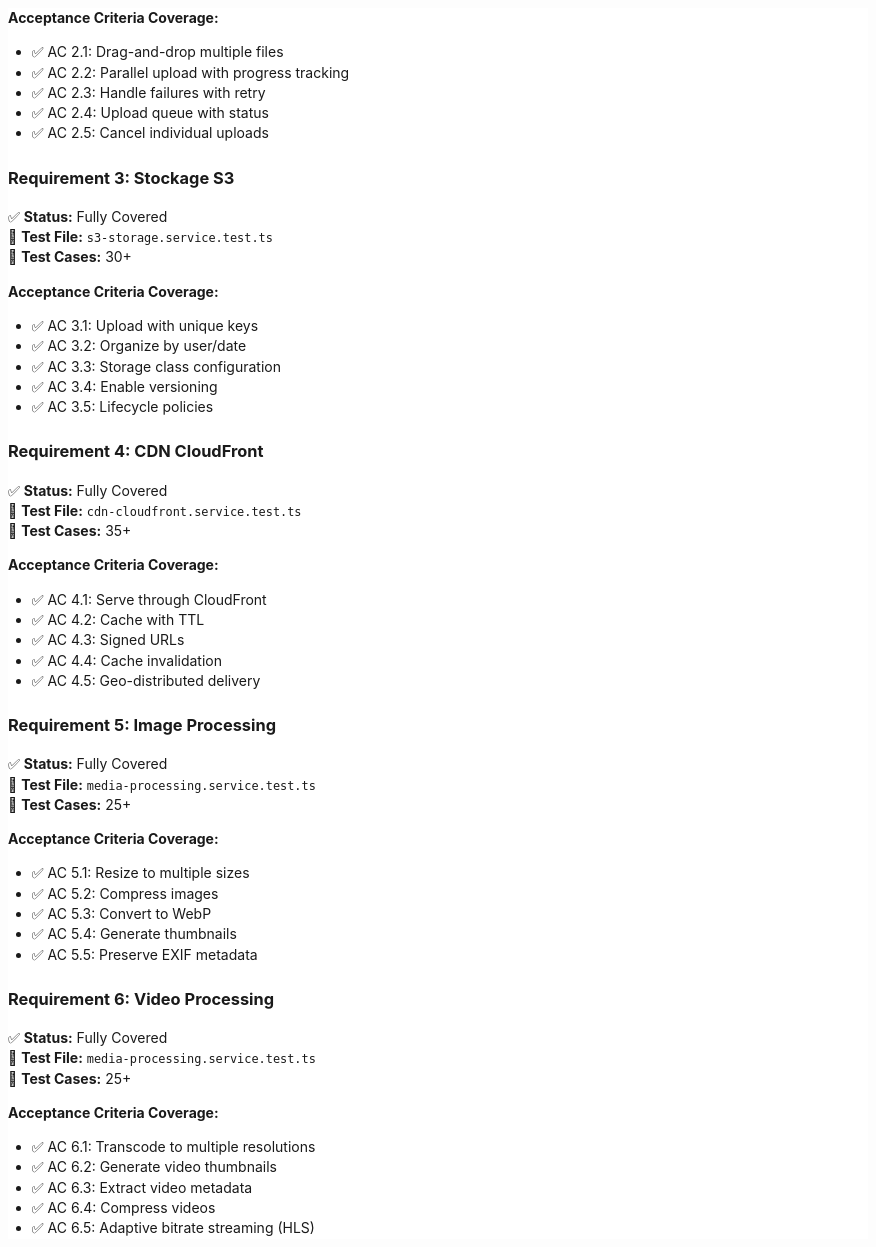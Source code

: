 **Acceptance Criteria Coverage:**
- ✅ AC 2.1: Drag-and-drop multiple files
- ✅ AC 2.2: Parallel upload with progress tracking
- ✅ AC 2.3: Handle failures with retry
- ✅ AC 2.4: Upload queue with status
- ✅ AC 2.5: Cancel individual uploads

### Requirement 3: Stockage S3
✅ **Status:** Fully Covered  
📝 **Test File:** `s3-storage.service.test.ts`  
🎯 **Test Cases:** 30+

**Acceptance Criteria Coverage:**
- ✅ AC 3.1: Upload with unique keys
- ✅ AC 3.2: Organize by user/date
- ✅ AC 3.3: Storage class configuration
- ✅ AC 3.4: Enable versioning
- ✅ AC 3.5: Lifecycle policies

### Requirement 4: CDN CloudFront
✅ **Status:** Fully Covered  
📝 **Test File:** `cdn-cloudfront.service.test.ts`  
🎯 **Test Cases:** 35+

**Acceptance Criteria Coverage:**
- ✅ AC 4.1: Serve through CloudFront
- ✅ AC 4.2: Cache with TTL
- ✅ AC 4.3: Signed URLs
- ✅ AC 4.4: Cache invalidation
- ✅ AC 4.5: Geo-distributed delivery

### Requirement 5: Image Processing
✅ **Status:** Fully Covered  
📝 **Test File:** `media-processing.service.test.ts`  
🎯 **Test Cases:** 25+

**Acceptance Criteria Coverage:**
- ✅ AC 5.1: Resize to multiple sizes
- ✅ AC 5.2: Compress images
- ✅ AC 5.3: Convert to WebP
- ✅ AC 5.4: Generate thumbnails
- ✅ AC 5.5: Preserve EXIF metadata

### Requirement 6: Video Processing
✅ **Status:** Fully Covered  
📝 **Test File:** `media-processing.service.test.ts`  
🎯 **Test Cases:** 25+

**Acceptance Criteria Coverage:**
- ✅ AC 6.1: Transcode to multiple resolutions
- ✅ AC 6.2: Generate video thumbnails
- ✅ AC 6.3: Extract video metadata
- ✅ AC 6.4: Compress videos
- ✅ AC 6.5: Adaptive bitrate streaming (HLS)
